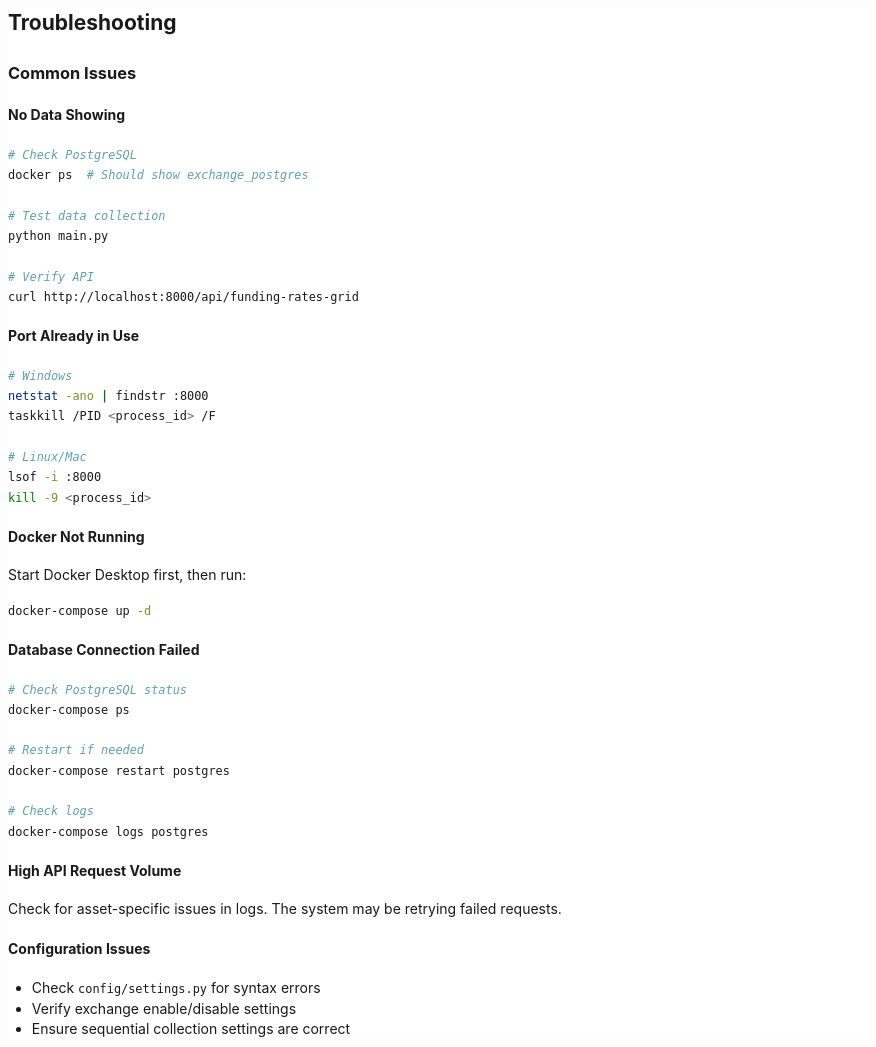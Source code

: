 ## Troubleshooting

### Common Issues

#### No Data Showing
```bash
# Check PostgreSQL
docker ps  # Should show exchange_postgres

# Test data collection
python main.py

# Verify API
curl http://localhost:8000/api/funding-rates-grid
```

#### Port Already in Use
```bash
# Windows
netstat -ano | findstr :8000
taskkill /PID <process_id> /F

# Linux/Mac
lsof -i :8000
kill -9 <process_id>
```

#### Docker Not Running
Start Docker Desktop first, then run:
```bash
docker-compose up -d
```

#### Database Connection Failed
```bash
# Check PostgreSQL status
docker-compose ps

# Restart if needed
docker-compose restart postgres

# Check logs
docker-compose logs postgres
```

#### High API Request Volume
Check for asset-specific issues in logs. The system may be retrying failed requests.

#### Configuration Issues
- Check `config/settings.py` for syntax errors
- Verify exchange enable/disable settings
- Ensure sequential collection settings are correct
